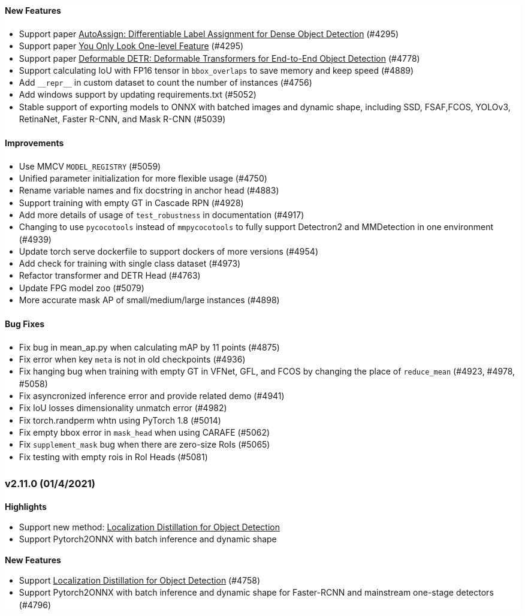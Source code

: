 #### New Features

- Support paper [AutoAssign: Differentiable Label Assignment for Dense Object Detection](https://arxiv.org/abs/2007.03496) (#4295)
- Support paper [You Only Look One-level Feature](https://arxiv.org/abs/2103.09460) (#4295)
- Support paper [Deformable DETR: Deformable Transformers for End-to-End Object Detection](https://arxiv.org/abs/2010.04159) (#4778)
- Support calculating IoU with FP16 tensor in `bbox_overlaps` to save memory and keep speed (#4889)
- Add `__repr__` in custom dataset to count the number of instances (#4756)
- Add windows support by updating requirements.txt (#5052)
- Stable support of exporting models to ONNX with batched images and dynamic shape, including SSD, FSAF,FCOS, YOLOv3, RetinaNet, Faster R-CNN, and Mask R-CNN (#5039)

#### Improvements

- Use MMCV `MODEL_REGISTRY` (#5059)
- Unified parameter initialization for more flexible usage (#4750)
- Rename variable names and fix docstring in anchor head (#4883)
- Support training with empty GT in Cascade RPN (#4928)
- Add more details of usage of `test_robustness` in documentation (#4917)
- Changing to use `pycocotools` instead of `mmpycocotools` to fully support Detectron2 and MMDetection in one environment (#4939)
- Update torch serve dockerfile to support dockers of more versions (#4954)
- Add check for training with single class dataset (#4973)
- Refactor transformer and DETR Head (#4763)
- Update FPG model zoo (#5079)
- More accurate mask AP of small/medium/large instances (#4898)

#### Bug Fixes

- Fix bug in mean_ap.py when calculating mAP by 11 points (#4875)
- Fix error when key `meta` is not in old checkpoints (#4936)
- Fix hanging bug when training with empty GT in VFNet, GFL, and FCOS by changing the place of `reduce_mean` (#4923, #4978, #5058)
- Fix asyncronized inference error and provide related demo (#4941)
- Fix IoU losses dimensionality unmatch error (#4982)
- Fix torch.randperm whtn using PyTorch 1.8 (#5014)
- Fix empty bbox error in `mask_head` when using CARAFE (#5062)
- Fix `supplement_mask` bug when there are zero-size RoIs (#5065)
- Fix testing with empty rois in RoI Heads (#5081)

### v2.11.0 (01/4/2021)

**Highlights**

- Support new method: [Localization Distillation for Object Detection](https://arxiv.org/pdf/2102.12252.pdf)
- Support Pytorch2ONNX with batch inference and dynamic shape

**New Features**

- Support [Localization Distillation for Object Detection](https://arxiv.org/pdf/2102.12252.pdf) (#4758)
- Support Pytorch2ONNX with batch inference and dynamic shape for Faster-RCNN and mainstream one-stage detectors (#4796)
